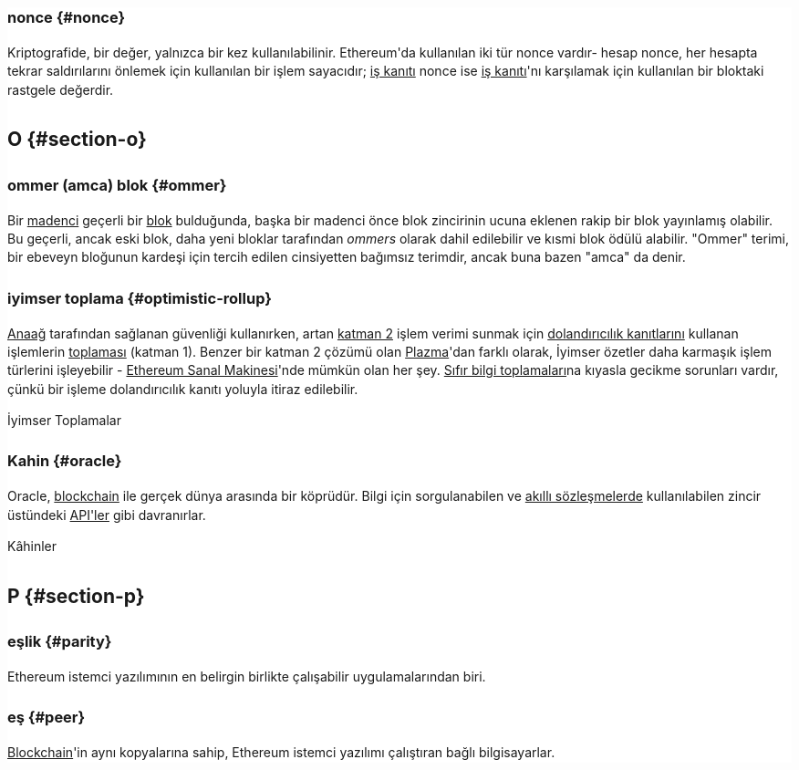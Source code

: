 ### nonce {#nonce}

Kriptografide, bir değer, yalnızca bir kez kullanılabilinir. Ethereum'da kullanılan iki tür nonce vardır- hesap nonce, her hesapta tekrar saldırılarını önlemek için kullanılan bir işlem sayacıdır; [iş kanıtı](#pow) nonce ise [iş kanıtı](#pow)'nı karşılamak için kullanılan bir bloktaki rastgele değerdir.

<Divider />

## O {#section-o}

### ommer (amca) blok {#ommer}

Bir [madenci](#miner) geçerli bir [blok](#block) bulduğunda, başka bir madenci önce blok zincirinin ucuna eklenen rakip bir blok yayınlamış olabilir. Bu geçerli, ancak eski blok, daha yeni bloklar tarafından _ommers_ olarak dahil edilebilir ve kısmi blok ödülü alabilir. "Ommer" terimi, bir ebeveyn bloğunun kardeşi için tercih edilen cinsiyetten bağımsız terimdir, ancak buna bazen "amca" da denir.

### i̇yimser toplama {#optimistic-rollup}

[Anaağ](#mainnet) tarafından sağlanan güvenliği kullanırken, artan [katman 2](#layer-2) işlem verimi sunmak için [dolandırıcılık kanıtlarını](#fraud-proof) kullanan işlemlerin [toplaması](#rollups) (katman 1). Benzer bir katman 2 çözümü olan [Plazma](#plasma)'dan farklı olarak, İyimser özetler daha karmaşık işlem türlerini işleyebilir - [Ethereum Sanal Makinesi](#evm)'nde mümkün olan her şey. [Sıfır bilgi toplamaları](#zk-rollups)na kıyasla gecikme sorunları vardır, çünkü bir işleme dolandırıcılık kanıtı yoluyla itiraz edilebilir.

<DocLink to="/developers/docs/scaling/optimistic-rollups/">
  İyimser Toplamalar
</DocLink>

### Kahin {#oracle}

Oracle, [blockchain](#blockchain) ile gerçek dünya arasında bir köprüdür. Bilgi için sorgulanabilen ve [akıllı sözleşmelerde](#smart-contract) kullanılabilen zincir üstündeki [API'ler](#api) gibi davranırlar.

<DocLink to="/developers/docs/oracles/">
  Kâhinler
</DocLink>

<Divider />

## P {#section-p}

### eşlik {#parity}

Ethereum istemci yazılımının en belirgin birlikte çalışabilir uygulamalarından biri.

### eş {#peer}

[Blockchain](#blockchain)'in aynı kopyalarına sahip, Ethereum istemci yazılımı çalıştıran bağlı bilgisayarlar.
